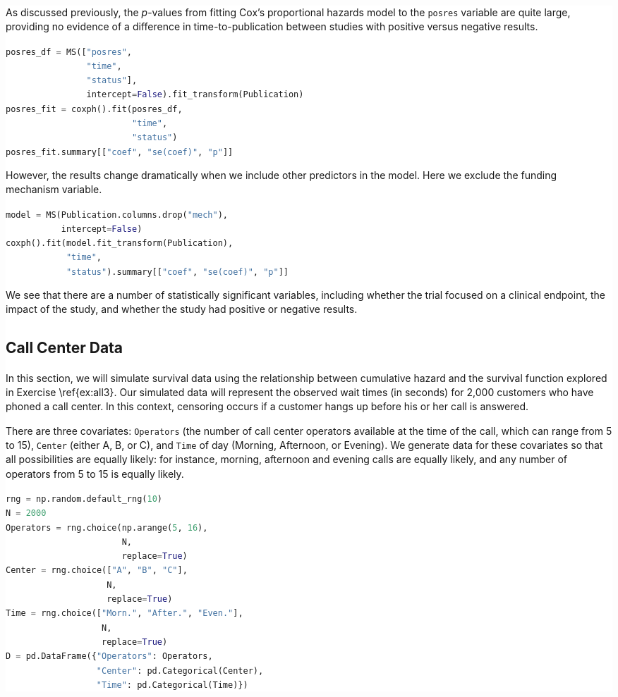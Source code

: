 As discussed previously, the $p$-values from fitting Cox’s
proportional hazards model to the `posres` variable are quite
large, providing no evidence of a difference in time-to-publication
between studies with positive versus negative results.

```python
posres_df = MS(["posres",
                "time",
                "status"],
                intercept=False).fit_transform(Publication)
posres_fit = coxph().fit(posres_df,
                         "time",
                         "status")
posres_fit.summary[["coef", "se(coef)", "p"]]

```

However, the results change dramatically when we include other
predictors in the model. Here we exclude the funding mechanism
variable.

```python
model = MS(Publication.columns.drop("mech"),
           intercept=False)
coxph().fit(model.fit_transform(Publication),
            "time",
            "status").summary[["coef", "se(coef)", "p"]]

```

We see that there are a number of statistically significant variables,
including whether the trial focused on a clinical endpoint, the impact
of the study, and whether the study had positive or negative results.

## Call Center Data

In this section, we will simulate survival data using the relationship
between cumulative hazard and
the survival function explored in Exercise \ref{ex:all3}.
Our simulated data will represent the observed
wait times (in seconds) for 2,000 customers who have phoned a call
center.  In this context, censoring occurs if a customer hangs up
before his or her call is answered.

There are three covariates: `Operators` (the number of call
center operators available at the time of the call, which can range
from $5$ to $15$), `Center` (either A, B, or C), and
`Time` of day (Morning, Afternoon, or Evening). We generate data
for these covariates so that all possibilities are equally likely: for
instance, morning, afternoon and evening calls are equally likely, and
any number of operators from $5$ to $15$ is equally likely. 

```python
rng = np.random.default_rng(10)
N = 2000
Operators = rng.choice(np.arange(5, 16),
                       N,
                       replace=True)
Center = rng.choice(["A", "B", "C"],
                    N,
                    replace=True)
Time = rng.choice(["Morn.", "After.", "Even."],
                   N,
                   replace=True)
D = pd.DataFrame({"Operators": Operators,
                  "Center": pd.Categorical(Center),
                  "Time": pd.Categorical(Time)})
```